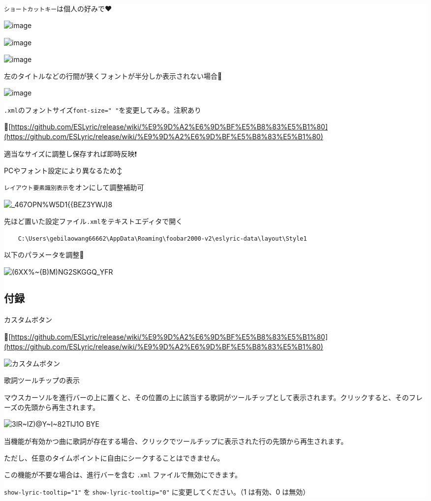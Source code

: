 `ショートカットキー`は個人の好みで❤

![image](https://github.com/user-attachments/assets/087f2366-ac3d-4f4f-8717-3d2da4c9951a)

![image](https://github.com/user-attachments/assets/6d3b0392-1d3e-42d1-8041-db3b62d8f37b)

![image](https://github.com/user-attachments/assets/4afaab25-7a59-4d0c-85db-88acb186373f)


左のタイトルなどの行間が狭くフォントが半分しか表示されない場合🚫

![image](https://github.com/user-attachments/assets/9fc7e46c-a947-402d-8a05-49bf4515944e)

`.xml`のフォントサイズ`font-size=" "`を変更してみる。注釈あり

🔗[https://github.com/ESLyric/release/wiki/%E9%9D%A2%E6%9D%BF%E5%B8%83%E5%B1%80](https://github.com/ESLyric/release/wiki/%E9%9D%A2%E6%9D%BF%E5%B8%83%E5%B1%80)

適当なサイズに調整し保存すれば即時反映❗

PCやフォント設定により異なるため↕

`レイアウト要素識別表示`をオンにして調整補助可

![_467OPN%W5D1{{BEZ3YWJ)8](https://github.com/user-attachments/assets/2519cdd0-8e44-4bcb-922b-f9890c500bfe)


先ほど置いた設定ファイル`.xml`をテキストエディタで開く

        C:\Users\gebilaowang66662\AppData\Roaming\foobar2000-v2\eslyric-data\layout\Style1


以下のパラメータを調整🔢 

![(6XX%~{B)M)NG2SKGGQ_YFR](https://github.com/user-attachments/assets/8822ef8b-4b05-4c5e-a6b9-d277e2c4504d)

## 付録

カスタムボタン

🔗[https://github.com/ESLyric/release/wiki/%E9%9D%A2%E6%9D%BF%E5%B8%83%E5%B1%80](https://github.com/ESLyric/release/wiki/%E9%9D%A2%E6%9D%BF%E5%B8%83%E5%B1%80)

![カスタムボタン](https://github.com/user-attachments/assets/10824db4-c4e4-42db-ab75-f33d68ff6c84)

歌詞ツールチップの表示

マウスカーソルを進行バーの上に置くと、その位置の上に該当する歌詞がツールチップとして表示されます。クリックすると、そのフレーズの先頭から再生されます。

![3IR~IZ)@Y~I~82TIJ1O BYE](https://github.com/user-attachments/assets/00f4abdd-ae2e-4b8e-937d-f2ad1da1b716)

当機能が有効かつ曲に歌詞が存在する場合、クリックでツールチップに表示された行の先頭から再生されます。

ただし、任意のタイムポイントに自由にシークすることはできません。

この機能が不要な場合は、進行バーを含む `.xml` ファイルで無効にできます。

`show-lyric-tooltip="1"` を `show-lyric-tooltip="0"` に変更してください。（1 は有効、0 は無効）
